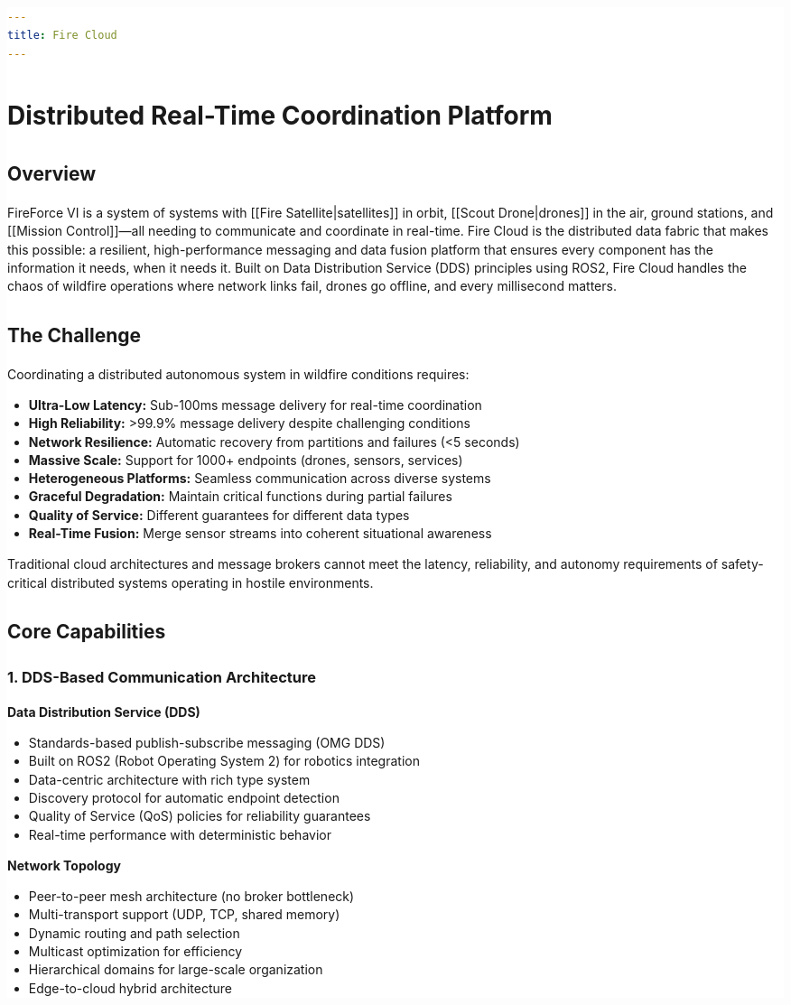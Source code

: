 ```yaml
---
title: Fire Cloud
---
```


# Distributed Real-Time Coordination Platform

## Overview

FireForce VI is a system of systems with [[Fire Satellite|satellites]] in orbit, [[Scout Drone|drones]] in the air, ground stations, and [[Mission Control]]—all needing to communicate and coordinate in real-time. Fire Cloud is the distributed data fabric that makes this possible: a resilient, high-performance messaging and data fusion platform that ensures every component has the information it needs, when it needs it. Built on Data Distribution Service (DDS) principles using ROS2, Fire Cloud handles the chaos of wildfire operations where network links fail, drones go offline, and every millisecond matters.

## The Challenge

Coordinating a distributed autonomous system in wildfire conditions requires:
- **Ultra-Low Latency:** Sub-100ms message delivery for real-time coordination
- **High Reliability:** >99.9% message delivery despite challenging conditions
- **Network Resilience:** Automatic recovery from partitions and failures (<5 seconds)
- **Massive Scale:** Support for 1000+ endpoints (drones, sensors, services)
- **Heterogeneous Platforms:** Seamless communication across diverse systems
- **Graceful Degradation:** Maintain critical functions during partial failures
- **Quality of Service:** Different guarantees for different data types
- **Real-Time Fusion:** Merge sensor streams into coherent situational awareness

Traditional cloud architectures and message brokers cannot meet the latency, reliability, and autonomy requirements of safety-critical distributed systems operating in hostile environments.

## Core Capabilities

### 1. DDS-Based Communication Architecture

**Data Distribution Service (DDS)**
- Standards-based publish-subscribe messaging (OMG DDS)
- Built on ROS2 (Robot Operating System 2) for robotics integration
- Data-centric architecture with rich type system
- Discovery protocol for automatic endpoint detection
- Quality of Service (QoS) policies for reliability guarantees
- Real-time performance with deterministic behavior

**Network Topology**
- Peer-to-peer mesh architecture (no broker bottleneck)
- Multi-transport support (UDP, TCP, shared memory)
- Dynamic routing and path selection
- Multicast optimization for efficiency
- Hierarchical domains for large-scale organization
- Edge-to-cloud hybrid architecture

